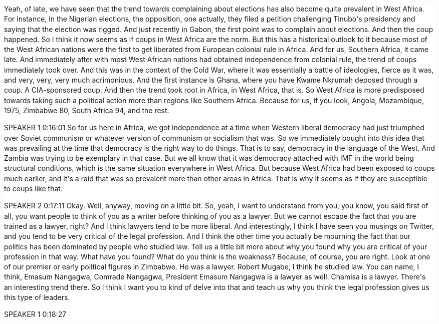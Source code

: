 Yeah, of late, we have seen that the trend towards complaining about elections has also become quite prevalent in West Africa. For instance, in the Nigerian elections, the opposition, one actually, they filed a petition challenging Tinubo's presidency and saying that the election was rigged. And just recently in Gabon, the first point was to complain about elections. And then the coup happened. So I think it now seems as if coups in West Africa are the norm. But this has a historical outlook to it because most of the West African nations were the first to get liberated from European colonial rule in Africa. And for us, Southern Africa, it came late. And immediately after with most West African nations had obtained independence from colonial rule, the trend of coups immediately took over. And this was in the context of the Cold War, where it was essentially a battle of ideologies, fierce as it was, and very, very, very much acrimonious. And the first instance is Ghana, where you have Kwame Nkrumah deposed through a coup. A CIA-sponsored coup. And then the trend took root in Africa, in West Africa, that is. So West Africa is more predisposed towards taking such a political action more than regions like Southern Africa. Because for us, if you look, Angola, Mozambique, 1975, Zimbabwe 80, South Africa 94, and the rest.
 
SPEAKER 1 0:16:01
So for us here in Africa, we got independence at a time when Western liberal democracy had just triumphed over Soviet communism or whatever version of communism or socialism that was. So we immediately bought into this idea that was prevailing at the time that democracy is the right way to do things. That is to say, democracy in the language of the West. And Zambia was trying to be exemplary in that case. But we all know that it was democracy attached with IMF in the world being structural conditions, which is the same situation everywhere in West Africa. But because West Africa had been exposed to coups much earlier, and it's a raid that was so prevalent more than other areas in Africa. That is why it seems as if they are susceptible to coups like that. 

SPEAKER 2 0:17:11
Okay. Well, anyway, moving on a little bit. So, yeah, I want to understand from you, you know, you said first of all, you want people to think of you as a writer before thinking of you as a lawyer. But we cannot escape the fact that you are trained as a lawyer, right? And I think lawyers tend to be more liberal. And interestingly, I think I have seen you musings on Twitter, and you tend to be very critical of the legal profession. And I think the other time you actually be mourning the fact that our politics has been dominated by people who studied law. Tell us a little bit more about why you found why you are critical of your profession in that way. What have you found? What do you think is the weakness? Because, of course, you are right. Look at one of our premier or early political figures in Zimbabwe. He was a lawyer. Robert Mugabe, I think he studied law. You can name, I think, Emasum Nangagwa, Comrade Nangagwa, President Emasum Nangagwa is a lawyer as well. Chamisa is a lawyer. There's an interesting trend there. So I think I want you to kind of delve into that and teach us why you think the legal profession gives us this type of leaders. 

SPEAKER 1 0:18:27